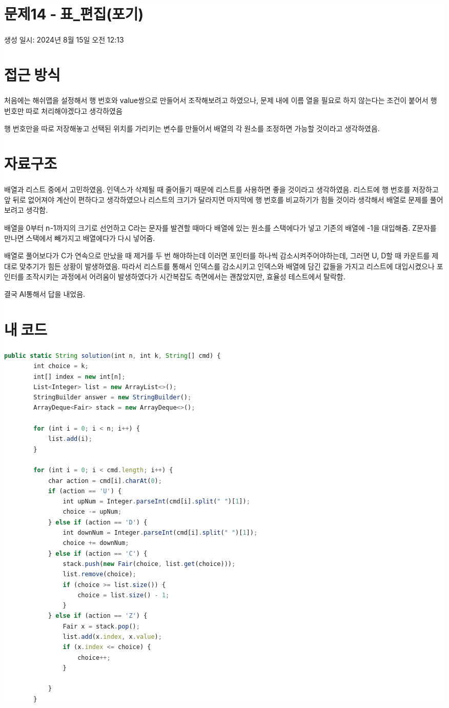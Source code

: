 # 문제14 - 표_편집(포기)

생성 일시: 2024년 8월 15일 오전 12:13

# 접근 방식

처음에는 해쉬맵을 설정해서 행 번호와 value쌍으로 만들어서 조작해보려고 하였으나, 문제 내에 이름 열을 필요로 하지 않는다는 조건이 붙어서 행 번호만 따로 처리해야겠다고 생각하였음

행 번호만을 따로 저장해놓고 선택된 위치를 가리키는 변수를 만들어서 배열의 각 원소를 조정하면 가능할 것이라고 생각하였음. 

# 자료구조

배열과 리스트 중에서 고민하였음. 인덱스가 삭제될 때 줄어들기 때문에 리스트를 사용하면 좋을 것이라고 생각하였음. 리스트에 행 번호를 저장하고 앞 뒤로 없어져야 계산이 편하다고 생각하였으나 리스트의 크기가 달라지면 마지막에 행 번호를 비교하기가 힘들 것이라 생각해서 배열로 문제를 풀어보려고 생각함.

배열을 0부터 n-1까지의 크기로 선언하고 C라는 문자를 발견할 때마다 배열에 있는 원소를 스택에다가 넣고 기존의 배열에 -1을 대입해줌.  Z문자를 만나면 스택에서 빼가지고  배열에다가 다시 넣어줌.

배열로 풀어보다가 C가 연속으로 만났을 때 제거를 두 번 해야하는데 이러면 포인터를 하나씩 감소시켜주어야하는데, 그러면 U, D할 때 카운트를 제대로 맞추기가 힘든 상황이 발생하였음. 따라서 리스트를 통해서 인덱스를 감소시키고 인덱스와 배열에 담긴 값들을 가지고 리스트에 대입시켰으나 포인터를 조작시키는 과정에서 어려움이 발생하였다가 시간복잡도 측면에서는 괜찮았지만, 효율성 테스트에서 탈락함.

결국 AI통해서 답을 내었음.

# 내 코드

```jsx
public static String solution(int n, int k, String[] cmd) {
        int choice = k;
        int[] index = new int[n];
        List<Integer> list = new ArrayList<>();
        StringBuilder answer = new StringBuilder();
        ArrayDeque<Fair> stack = new ArrayDeque<>();

        for (int i = 0; i < n; i++) {
            list.add(i);
        }

        for (int i = 0; i < cmd.length; i++) {
            char action = cmd[i].charAt(0);
            if (action == 'U') {
                int upNum = Integer.parseInt(cmd[i].split(" ")[1]);
                choice -= upNum;
            } else if (action == 'D') {
                int downNum = Integer.parseInt(cmd[i].split(" ")[1]);
                choice += downNum;
            } else if (action == 'C') {
                stack.push(new Fair(choice, list.get(choice)));
                list.remove(choice);
                if (choice >= list.size()) {
                    choice = list.size() - 1;
                }
            } else if (action == 'Z') {
                Fair x = stack.pop();
                list.add(x.index, x.value);
                if (x.index <= choice) {
                    choice++;
                }

            }
        }
```